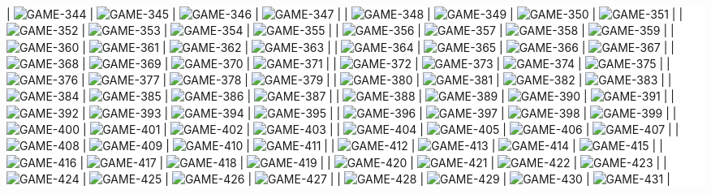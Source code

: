 | <img src="GIF/344.gif" alt="GAME-344" width="180" height="210"/> | <img src="GIF/345.gif" alt="GAME-345" width="180" height="210"/> | <img src="GIF/346.gif" alt="GAME-346" width="180" height="210"/> | <img src="GIF/347.gif" alt="GAME-347" width="180" height="210"/> |
| <img src="GIF/348.gif" alt="GAME-348" width="180" height="210"/> | <img src="GIF/349.gif" alt="GAME-349" width="180" height="210"/> | <img src="GIF/350.gif" alt="GAME-350" width="180" height="210"/> | <img src="GIF/351.gif" alt="GAME-351" width="180" height="210"/> |
| <img src="GIF/352.gif" alt="GAME-352" width="180" height="210"/> | <img src="GIF/353.gif" alt="GAME-353" width="180" height="210"/> | <img src="GIF/354.gif" alt="GAME-354" width="180" height="210"/> | <img src="GIF/355.gif" alt="GAME-355" width="180" height="210"/> |
| <img src="GIF/356.gif" alt="GAME-356" width="180" height="210"/> | <img src="GIF/357.gif" alt="GAME-357" width="180" height="210"/> | <img src="GIF/358.gif" alt="GAME-358" width="180" height="210"/> | <img src="GIF/359.gif" alt="GAME-359" width="180" height="210"/> |
| <img src="GIF/360.gif" alt="GAME-360" width="180" height="210"/> | <img src="GIF/361.gif" alt="GAME-361" width="180" height="210"/> | <img src="GIF/362.gif" alt="GAME-362" width="180" height="210"/> | <img src="GIF/363.gif" alt="GAME-363" width="180" height="210"/> |
| <img src="GIF/364.gif" alt="GAME-364" width="180" height="210"/> | <img src="GIF/365.gif" alt="GAME-365" width="180" height="210"/> | <img src="GIF/366.gif" alt="GAME-366" width="180" height="210"/> | <img src="GIF/367.gif" alt="GAME-367" width="180" height="210"/> |
| <img src="GIF/368.gif" alt="GAME-368" width="180" height="210"/> | <img src="GIF/369.gif" alt="GAME-369" width="180" height="210"/> | <img src="GIF/370.gif" alt="GAME-370" width="180" height="210"/> | <img src="GIF/371.gif" alt="GAME-371" width="180" height="210"/> |
| <img src="GIF/372.gif" alt="GAME-372" width="180" height="210"/> | <img src="GIF/373.gif" alt="GAME-373" width="180" height="210"/> | <img src="GIF/374.gif" alt="GAME-374" width="180" height="210"/> | <img src="GIF/375.gif" alt="GAME-375" width="180" height="210"/> |
| <img src="GIF/376.gif" alt="GAME-376" width="180" height="210"/> | <img src="GIF/377.gif" alt="GAME-377" width="180" height="210"/> | <img src="GIF/378.gif" alt="GAME-378" width="180" height="210"/> | <img src="GIF/379.gif" alt="GAME-379" width="180" height="210"/> |
| <img src="GIF/380.gif" alt="GAME-380" width="180" height="210"/> | <img src="GIF/381.gif" alt="GAME-381" width="180" height="210"/> | <img src="GIF/382.gif" alt="GAME-382" width="180" height="210"/> | <img src="GIF/383.gif" alt="GAME-383" width="180" height="210"/> |
| <img src="GIF/384.gif" alt="GAME-384" width="180" height="210"/> | <img src="GIF/385.gif" alt="GAME-385" width="180" height="210"/> | <img src="GIF/386.gif" alt="GAME-386" width="180" height="210"/> | <img src="GIF/387.gif" alt="GAME-387" width="180" height="210"/> |
| <img src="GIF/388.gif" alt="GAME-388" width="180" height="210"/> | <img src="GIF/389.gif" alt="GAME-389" width="180" height="210"/> | <img src="GIF/390.gif" alt="GAME-390" width="180" height="210"/> | <img src="GIF/391.gif" alt="GAME-391" width="180" height="210"/> |
| <img src="GIF/392.gif" alt="GAME-392" width="180" height="210"/> | <img src="GIF/393.gif" alt="GAME-393" width="180" height="210"/> | <img src="GIF/394.gif" alt="GAME-394" width="180" height="210"/> | <img src="GIF/395.gif" alt="GAME-395" width="180" height="210"/> |
| <img src="GIF/396.gif" alt="GAME-396" width="180" height="210"/> | <img src="GIF/397.gif" alt="GAME-397" width="180" height="210"/> | <img src="GIF/398.gif" alt="GAME-398" width="180" height="210"/> | <img src="GIF/399.gif" alt="GAME-399" width="180" height="210"/> |
| <img src="GIF/400.gif" alt="GAME-400" width="180" height="210"/> | <img src="GIF/401.gif" alt="GAME-401" width="180" height="210"/> | <img src="GIF/402.gif" alt="GAME-402" width="180" height="210"/> | <img src="GIF/403.gif" alt="GAME-403" width="180" height="210"/> |
| <img src="GIF/404.gif" alt="GAME-404" width="180" height="210"/> | <img src="GIF/405.gif" alt="GAME-405" width="180" height="210"/> | <img src="GIF/406.gif" alt="GAME-406" width="180" height="210"/> | <img src="GIF/407.gif" alt="GAME-407" width="180" height="210"/> |
| <img src="GIF/408.gif" alt="GAME-408" width="180" height="210"/> | <img src="GIF/409.gif" alt="GAME-409" width="180" height="210"/> | <img src="GIF/410.gif" alt="GAME-410" width="180" height="210"/> | <img src="GIF/411.gif" alt="GAME-411" width="180" height="210"/> |
| <img src="GIF/412.gif" alt="GAME-412" width="180" height="210"/> | <img src="GIF/413.gif" alt="GAME-413" width="180" height="210"/> | <img src="GIF/414.gif" alt="GAME-414" width="180" height="210"/> | <img src="GIF/415.gif" alt="GAME-415" width="180" height="210"/> |
| <img src="GIF/416.gif" alt="GAME-416" width="180" height="210"/> | <img src="GIF/417.gif" alt="GAME-417" width="180" height="210"/> | <img src="GIF/418.gif" alt="GAME-418" width="180" height="210"/> | <img src="GIF/419.gif" alt="GAME-419" width="180" height="210"/> |
| <img src="GIF/420.gif" alt="GAME-420" width="180" height="210"/> | <img src="GIF/421.gif" alt="GAME-421" width="180" height="210"/> | <img src="GIF/422.gif" alt="GAME-422" width="180" height="210"/> | <img src="GIF/423.gif" alt="GAME-423" width="180" height="210"/> |
| <img src="GIF/424.gif" alt="GAME-424" width="180" height="210"/> | <img src="GIF/425.gif" alt="GAME-425" width="180" height="210"/> | <img src="GIF/426.gif" alt="GAME-426" width="180" height="210"/> | <img src="GIF/427.gif" alt="GAME-427" width="180" height="210"/> |
| <img src="GIF/428.gif" alt="GAME-428" width="180" height="210"/> | <img src="GIF/429.gif" alt="GAME-429" width="180" height="210"/> | <img src="GIF/430.gif" alt="GAME-430" width="180" height="210"/> | <img src="GIF/431.gif" alt="GAME-431" width="180" height="210"/> |